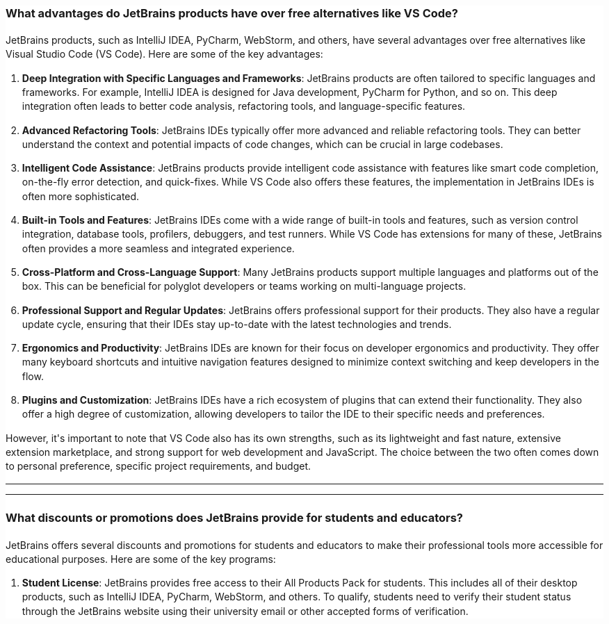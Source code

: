 ### What advantages do JetBrains products have over free alternatives like VS Code? 

JetBrains products, such as IntelliJ IDEA, PyCharm, WebStorm, and others, have several advantages over free alternatives like Visual Studio Code (VS Code). Here are some of the key advantages:

1. **Deep Integration with Specific Languages and Frameworks**: JetBrains products are often tailored to specific languages and frameworks. For example, IntelliJ IDEA is designed for Java development, PyCharm for Python, and so on. This deep integration often leads to better code analysis, refactoring tools, and language-specific features.

2. **Advanced Refactoring Tools**: JetBrains IDEs typically offer more advanced and reliable refactoring tools. They can better understand the context and potential impacts of code changes, which can be crucial in large codebases.

3. **Intelligent Code Assistance**: JetBrains products provide intelligent code assistance with features like smart code completion, on-the-fly error detection, and quick-fixes. While VS Code also offers these features, the implementation in JetBrains IDEs is often more sophisticated.

4. **Built-in Tools and Features**: JetBrains IDEs come with a wide range of built-in tools and features, such as version control integration, database tools, profilers, debuggers, and test runners. While VS Code has extensions for many of these, JetBrains often provides a more seamless and integrated experience.

5. **Cross-Platform and Cross-Language Support**: Many JetBrains products support multiple languages and platforms out of the box. This can be beneficial for polyglot developers or teams working on multi-language projects.

6. **Professional Support and Regular Updates**: JetBrains offers professional support for their products. They also have a regular update cycle, ensuring that their IDEs stay up-to-date with the latest technologies and trends.

7. **Ergonomics and Productivity**: JetBrains IDEs are known for their focus on developer ergonomics and productivity. They offer many keyboard shortcuts and intuitive navigation features designed to minimize context switching and keep developers in the flow.

8. **Plugins and Customization**: JetBrains IDEs have a rich ecosystem of plugins that can extend their functionality. They also offer a high degree of customization, allowing developers to tailor the IDE to their specific needs and preferences.

However, it's important to note that VS Code also has its own strengths, such as its lightweight and fast nature, extensive extension marketplace, and strong support for web development and JavaScript. The choice between the two often comes down to personal preference, specific project requirements, and budget.

***
***
### What discounts or promotions does JetBrains provide for students and educators?

JetBrains offers several discounts and promotions for students and educators to make their professional tools more accessible for educational purposes. Here are some of the key programs:

1. **Student License**: JetBrains provides free access to their All Products Pack for students. This includes all of their desktop products, such as IntelliJ IDEA, PyCharm, WebStorm, and others. To qualify, students need to verify their student status through the JetBrains website using their university email or other accepted forms of verification.

